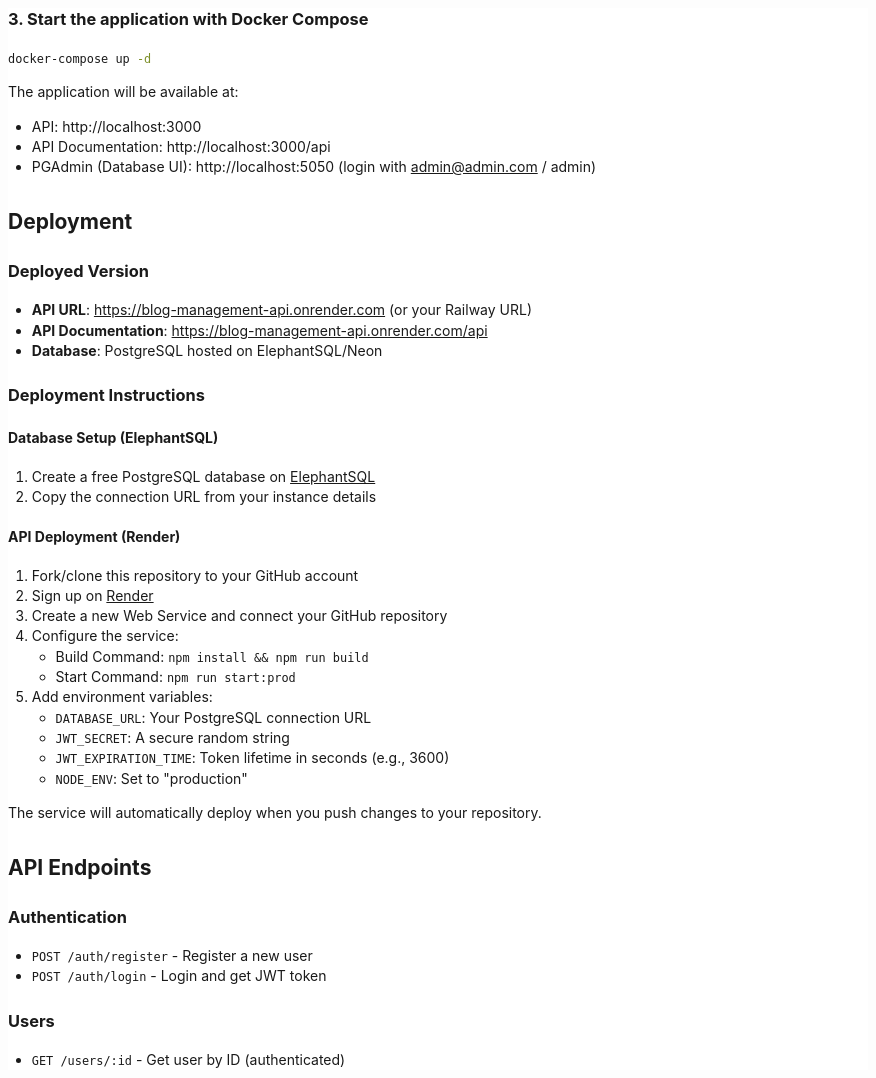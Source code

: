 ### 3. Start the application with Docker Compose

```bash
docker-compose up -d
```

The application will be available at:
- API: http://localhost:3000
- API Documentation: http://localhost:3000/api
- PGAdmin (Database UI): http://localhost:5050 (login with admin@admin.com / admin)


## Deployment

### Deployed Version

- **API URL**: https://blog-management-api.onrender.com (or your Railway URL)
- **API Documentation**: https://blog-management-api.onrender.com/api
- **Database**: PostgreSQL hosted on ElephantSQL/Neon

### Deployment Instructions

#### Database Setup (ElephantSQL)

1. Create a free PostgreSQL database on [ElephantSQL](https://www.elephantsql.com/)
2. Copy the connection URL from your instance details

#### API Deployment (Render)

1. Fork/clone this repository to your GitHub account
2. Sign up on [Render](https://render.com/)
3. Create a new Web Service and connect your GitHub repository
4. Configure the service:
   - Build Command: `npm install && npm run build`
   - Start Command: `npm run start:prod`
5. Add environment variables:
   - `DATABASE_URL`: Your PostgreSQL connection URL
   - `JWT_SECRET`: A secure random string
   - `JWT_EXPIRATION_TIME`: Token lifetime in seconds (e.g., 3600)
   - `NODE_ENV`: Set to "production"

The service will automatically deploy when you push changes to your repository.

## API Endpoints

### Authentication

- `POST /auth/register` - Register a new user
- `POST /auth/login` - Login and get JWT token

### Users

- `GET /users/:id` - Get user by ID (authenticated)
